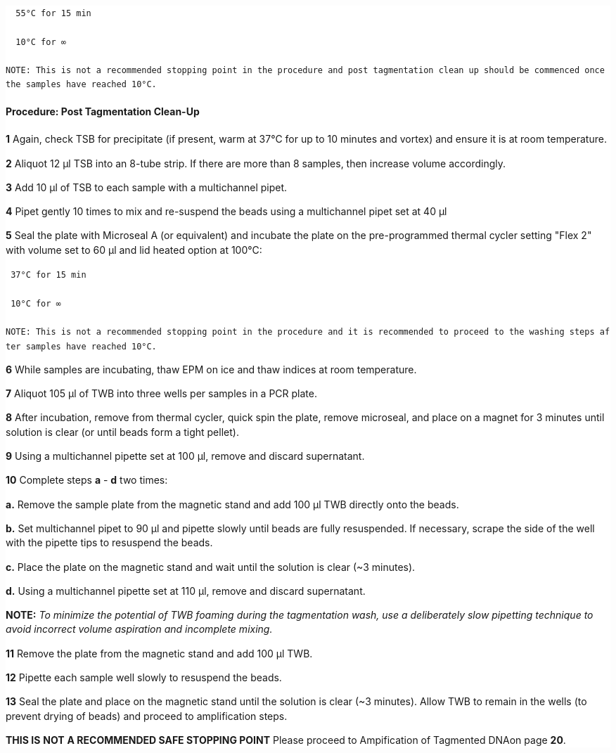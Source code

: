       55°C for 15 min

      10°C for ∞

    NOTE: This is not a recommended stopping point in the procedure and post tagmentation clean up should be commenced once the samples have reached 10°C.

#### Procedure: Post Tagmentation Clean-Up

**1** Again, check TSB for precipitate (if present, warm at 37°C for up to 10 minutes and vortex) and ensure it is at room temperature.

**2** Aliquot 12 μl TSB into an 8-tube strip. If there are more than 8 samples, then increase volume accordingly.

**3** Add 10 μl of TSB to each sample with a multichannel pipet.

**4** Pipet gently 10 times to mix and re-suspend the beads using a multichannel pipet set at 40 μl

**5** Seal the plate with Microseal A (or equivalent) and incubate the plate on the pre-programmed thermal cycler setting "Flex 2" with volume set to 60 μl and lid heated option at 100°C:

     37°C for 15 min

     10°C for ∞

    NOTE: This is not a recommended stopping point in the procedure and it is recommended to proceed to the washing steps after samples have reached 10°C.

**6** While samples are incubating, thaw EPM on ice and thaw indices at room temperature.

**7** Aliquot 105 μl of TWB into three wells per samples in a PCR plate.

**8** After incubation, remove from thermal cycler, quick spin the plate, remove microseal, and place on a magnet for 3 minutes until solution is clear (or until beads form a tight pellet).

**9** Using a multichannel pipette set at 100 μl, remove and discard supernatant.

**10** Complete steps **a** - **d** two times:

**a.** Remove the sample plate from the magnetic stand and add 100 μl TWB directly onto the beads.

**b.** Set multichannel pipet to 90 μl and pipette slowly until beads are fully resuspended. If necessary, scrape the side of the well with the pipette tips to resuspend the beads.

**c.** Place the plate on the magnetic stand and wait until the solution is clear (~3 minutes).

**d.** Using a multichannel pipette set at 110 μl, remove and discard supernatant.

**NOTE:** _To minimize the potential of TWB foaming during the tagmentation wash, use a deliberately slow pipetting technique to avoid incorrect volume aspiration and incomplete mixing._

**11** Remove the plate from the magnetic stand and add 100 μl TWB.

**12** Pipette each sample well slowly to resuspend the beads.

**13** Seal the plate and place on the magnetic stand until the solution is clear (~3 minutes). Allow TWB to remain in the wells (to prevent drying of beads) and proceed to amplification steps.

**THIS IS**  **NOT**  **A RECOMMENDED SAFE STOPPING POINT** Please proceed to Ampification of Tagmented DNAon page **20**.
